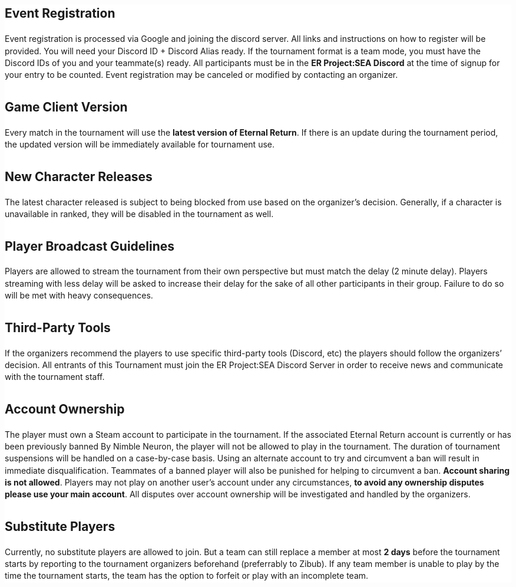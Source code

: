 ## Event Registration

Event registration is processed via Google and joining the discord server.
All links and instructions on how to register will be provided. You will need your Discord ID + Discord Alias ready. If the tournament format is a team mode, you must have the Discord IDs of you and your teammate(s) ready. All participants must be in the **ER Project:SEA Discord** at the time of signup for your entry to be counted. Event registration may be canceled or modified by contacting an organizer.
 
## Game Client Version

Every match in the tournament will use the **latest version of Eternal Return**. If there is an update during the tournament period, the updated version will be immediately available for tournament use.
 
## New Character Releases

The latest character released is subject to being blocked from use based on the organizer’s decision. Generally, if a character is unavailable in ranked, they will be disabled in the tournament as well.
 
## Player Broadcast Guidelines

Players are allowed to stream the tournament from their own perspective but must match the delay (2 minute delay). Players streaming with less delay will be asked to increase their delay for the sake of all other participants in their group. Failure to do so will be met with heavy consequences. 

## Third-Party Tools

If the organizers recommend the players to use specific third-party tools (Discord, etc) the players should follow the organizers’ decision. All entrants of this Tournament must join the ER Project:SEA Discord Server in order to receive news and communicate with the tournament staff.

## Account Ownership

The player must own a Steam account to participate in the tournament. If the associated Eternal Return account is currently or has been previously banned By Nimble Neuron, the player will not be allowed to play in the tournament. The duration of tournament suspensions will be handled on a case-by-case basis. Using an alternate account to try and circumvent a ban will result in immediate disqualification. Teammates of a banned player will also be punished for helping to circumvent a ban. **Account sharing is not allowed**. Players may not play on another user’s account under any circumstances, **to avoid any ownership disputes please use your main account**. All disputes over account ownership will be investigated and handled by the organizers.

## Substitute Players

Currently, no substitute players are allowed to join. But a team can still replace a member at most **2 days** before the tournament starts by reporting to the tournament organizers beforehand (preferrably to Zibub). If any team member is unable to play by the time the tournament starts, the team has the option to forfeit or play with an incomplete team.

